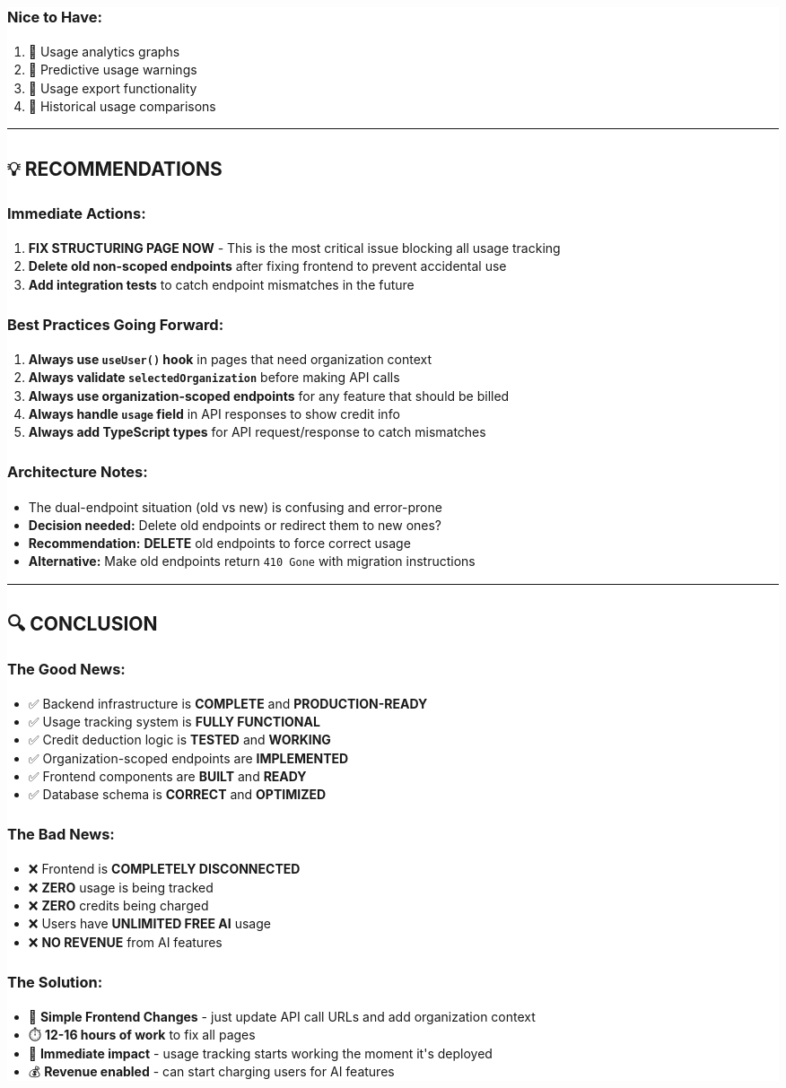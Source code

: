 ### **Nice to Have:**
1. 🔄 Usage analytics graphs
2. 🔄 Predictive usage warnings
3. 🔄 Usage export functionality
4. 🔄 Historical usage comparisons

---

## 💡 **RECOMMENDATIONS**

### **Immediate Actions:**
1. **FIX STRUCTURING PAGE NOW** - This is the most critical issue blocking all usage tracking
2. **Delete old non-scoped endpoints** after fixing frontend to prevent accidental use
3. **Add integration tests** to catch endpoint mismatches in the future

### **Best Practices Going Forward:**
1. **Always use `useUser()` hook** in pages that need organization context
2. **Always validate `selectedOrganization`** before making API calls
3. **Always use organization-scoped endpoints** for any feature that should be billed
4. **Always handle `usage` field** in API responses to show credit info
5. **Always add TypeScript types** for API request/response to catch mismatches

### **Architecture Notes:**
- The dual-endpoint situation (old vs new) is confusing and error-prone
- **Decision needed:** Delete old endpoints or redirect them to new ones?
- **Recommendation:** **DELETE** old endpoints to force correct usage
- **Alternative:** Make old endpoints return `410 Gone` with migration instructions

---

## 🔍 **CONCLUSION**

### **The Good News:**
- ✅ Backend infrastructure is **COMPLETE** and **PRODUCTION-READY**
- ✅ Usage tracking system is **FULLY FUNCTIONAL**
- ✅ Credit deduction logic is **TESTED** and **WORKING**
- ✅ Organization-scoped endpoints are **IMPLEMENTED**
- ✅ Frontend components are **BUILT** and **READY**
- ✅ Database schema is **CORRECT** and **OPTIMIZED**

### **The Bad News:**
- ❌ Frontend is **COMPLETELY DISCONNECTED**
- ❌ **ZERO** usage is being tracked
- ❌ **ZERO** credits being charged
- ❌ Users have **UNLIMITED FREE AI** usage
- ❌ **NO REVENUE** from AI features

### **The Solution:**
- 🔧 **Simple Frontend Changes** - just update API call URLs and add organization context
- ⏱️ **12-16 hours of work** to fix all pages
- 🎯 **Immediate impact** - usage tracking starts working the moment it's deployed
- 💰 **Revenue enabled** - can start charging users for AI features
